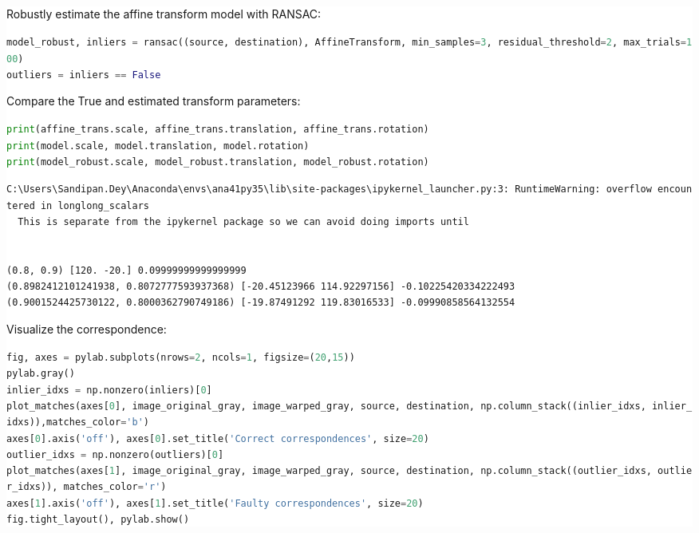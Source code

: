 Robustly estimate the affine transform model with RANSAC:


```python
model_robust, inliers = ransac((source, destination), AffineTransform, min_samples=3, residual_threshold=2, max_trials=100)
outliers = inliers == False
```

Compare the True and estimated transform parameters:


```python
print(affine_trans.scale, affine_trans.translation, affine_trans.rotation)
print(model.scale, model.translation, model.rotation)
print(model_robust.scale, model_robust.translation, model_robust.rotation)
```

    C:\Users\Sandipan.Dey\Anaconda\envs\ana41py35\lib\site-packages\ipykernel_launcher.py:3: RuntimeWarning: overflow encountered in longlong_scalars
      This is separate from the ipykernel package so we can avoid doing imports until


    (0.8, 0.9) [120. -20.] 0.09999999999999999
    (0.8982412101241938, 0.8072777593937368) [-20.45123966 114.92297156] -0.10225420334222493
    (0.9001524425730122, 0.8000362790749186) [-19.87491292 119.83016533] -0.09990858564132554


Visualize the correspondence:


```python
fig, axes = pylab.subplots(nrows=2, ncols=1, figsize=(20,15))
pylab.gray()
inlier_idxs = np.nonzero(inliers)[0]
plot_matches(axes[0], image_original_gray, image_warped_gray, source, destination, np.column_stack((inlier_idxs, inlier_idxs)),matches_color='b')
axes[0].axis('off'), axes[0].set_title('Correct correspondences', size=20)
outlier_idxs = np.nonzero(outliers)[0]
plot_matches(axes[1], image_original_gray, image_warped_gray, source, destination, np.column_stack((outlier_idxs, outlier_idxs)), matches_color='r')
axes[1].axis('off'), axes[1].set_title('Faulty correspondences', size=20)
fig.tight_layout(), pylab.show()
```

